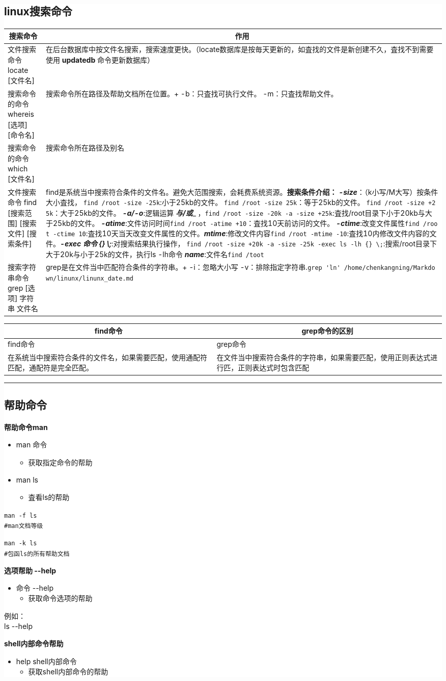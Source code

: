 ## linux搜索命令
搜索命令               |                作用 
--------------------  |  -----------------
文件搜索命令 locate [文件名]    | 在后台数据库中按文件名搜索，搜索速度更快。（locate数据库是按毎天更新的，如査找的文件是新创建不久，査找不到需要使用 **updatedb** 命令更新数据库）
搜索命令的命令 whereis [选项] [命令名] | 搜索命令所在路径及帮助文档所在位置。+ -b：只査找可执行文件。 -m：只査找帮助文件。
搜索命令的命令 which [文件名]         | 搜索命令所在路径及别名 
文件搜索命令 find [搜索范围] [搜索文件] [搜索条件]  | find是系统当中搜索符合条件的文件名。避免大范围搜索，会耗费系统资源。**搜索条件介绍：**                                __*-size*__：（k小写/M大写）按条件大小査找，                                ```find /root -size -25k```:小于25kb的文件。                                   ```find /root -size 25k```：等于25kb的文件。                                   ```find /root -size +25k```：大于25kb的文件。                                  __*-a/-o*__:逻辑运算 _**与/或**__ ，```find /root -size -20k -a -size +25k```:査找/root目录下小于20kb与大于25kb的文件。                                        __*-atime*__:文件访问时间```find /root -atime +10```：査找10天前访问的文件。     __*-ctime*__:改变文件属性```find /root -ctime 10```:査找10天当天改变文件属性的文件。__*mtime*__:修改文件内容```find /root -mtime -10```:査找10内修改文件内容的文件。__*-exec 命令 {} \\;*__:对搜索结果执行操作，                                     ```find /root -size +20k -a -size -25k -exec ls -lh {} \;```:搜索/root目录下大于20k与小于25k的文件，执行ls -lh命令                                             __*name*__:文件名```find /toot```
搜索字符串命令 grep [选项] 字符串 文件名 | grep是在文件当中匹配符合条件的字符串。+ -i：忽略大小写 -v：排除指定字符串.```grep 'ln' /home/chenkangning/Markdown/linunx/linunx_date.md```

find命令 | grep命令的区别 
---|---
find命令 | grep命令
在系统当中搜索符合条件的文件名，如果需要匹配，使用通配符匹配，通配符是完全匹配。 | 在文件当中搜索符合条件的字符串，如果需要匹配，使用正则表达式进行匹，正则表达式时包含匹配

***

## 帮助命令     
**帮助命令man**     
* man 命令    
    * 获取指定命令的帮助     
     
* man ls
    * 査看ls的帮助
```linux
man -f ls 
#man文档等级
```
```
man -k ls
#包函ls的所有帮助文档
```   
**选项帮助 --help**  
* 命令 --help  
    * 获取命令选项的帮助   

例如：  
ls --help  

**shell内部命令帮助**
* help shell内部命令
    * 获取shell内部命令的帮助
